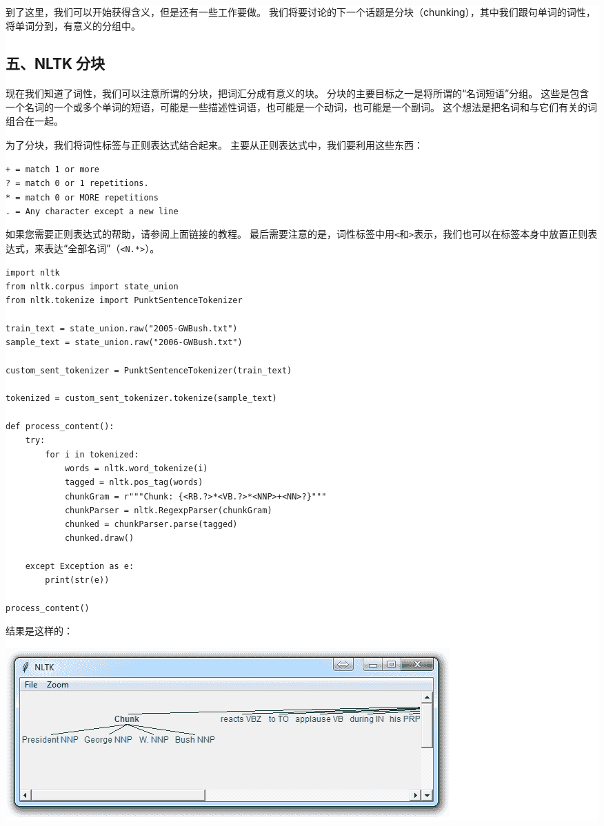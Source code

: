 到了这里，我们可以开始获得含义，但是还有一些工作要做。 我们将要讨论的下一个话题是分块（chunking），其中我们跟句单词的词性，将单词分到，有意义的分组中。

## 五、NLTK 分块

现在我们知道了词性，我们可以注意所谓的分块，把词汇分成有意义的块。 分块的主要目标之一是将所谓的“名词短语”分组。 这些是包含一个名词的一个或多个单词的短语，可能是一些描述性词语，也可能是一个动词，也可能是一个副词。 这个想法是把名词和与它们有关的词组合在一起。

为了分块，我们将词性标签与正则表达式结合起来。 主要从正则表达式中，我们要利用这些东西：

```
+ = match 1 or more
? = match 0 or 1 repetitions.
* = match 0 or MORE repetitions   
. = Any character except a new line
```

如果您需要正则表达式的帮助，请参阅上面链接的教程。 最后需要注意的是，词性标签中用`<`和`>`表示，我们也可以在标签本身中放置正则表达式，来表达“全部名词”（`<N.*>`）。

```
import nltk
from nltk.corpus import state_union
from nltk.tokenize import PunktSentenceTokenizer

train_text = state_union.raw("2005-GWBush.txt")
sample_text = state_union.raw("2006-GWBush.txt")

custom_sent_tokenizer = PunktSentenceTokenizer(train_text)

tokenized = custom_sent_tokenizer.tokenize(sample_text)

def process_content():
    try:
        for i in tokenized:
            words = nltk.word_tokenize(i)
            tagged = nltk.pos_tag(words)
            chunkGram = r"""Chunk: {<RB.?>*<VB.?>*<NNP>+<NN>?}"""
            chunkParser = nltk.RegexpParser(chunkGram)
            chunked = chunkParser.parse(tagged)
            chunked.draw()     

    except Exception as e:
        print(str(e))

process_content()
```

结果是这样的：

![](../img/3e00ff5b00cc359936331e129e4ba8b9.png)
